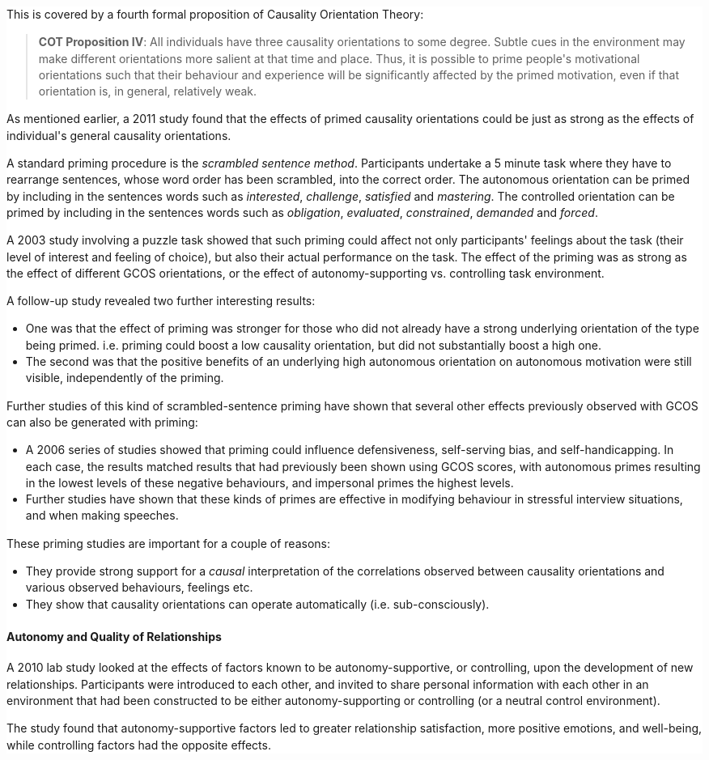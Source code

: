 This is covered by a fourth formal proposition of Causality Orientation Theory:

> **COT Proposition IV**: All individuals have three causality orientations to some degree.  Subtle cues in the environment may make different orientations more salient at that time and place.  Thus, it is possible to prime people's motivational orientations such that their behaviour and experience will be significantly affected by the primed motivation, even if that orientation is, in general, relatively weak.
>

As mentioned earlier, a 2011 study found that the effects of primed causality orientations could be just as strong as the effects of individual's general causality orientations.

A standard priming procedure is the *scrambled sentence method*.  Participants undertake a 5 minute task where they have to rearrange sentences, whose word order has been scrambled, into the correct order.  The autonomous orientation can be primed by including in the sentences words such as *interested*, *challenge*, *satisfied* and *mastering*.  The controlled orientation can be primed by including in the sentences words such as *obligation*, *evaluated*, *constrained*, *demanded* and *forced*.

A 2003 study involving a puzzle task showed that such priming could affect not only participants' feelings about the task (their level of interest and feeling of choice), but also their actual performance on the task.  The effect of the priming was as strong as the effect of different GCOS orientations, or the effect of autonomy-supporting vs. controlling task environment.

A follow-up study revealed two further interesting results:

- One was that the effect of priming was stronger for those who did not already have a strong underlying orientation of the type being primed.  i.e. priming could boost a low causality orientation, but did not substantially boost a high one.
- The second was that the positive benefits of an underlying high autonomous orientation on autonomous motivation were still visible, independently of the priming.

Further studies of this kind of scrambled-sentence priming have shown that several other effects previously observed with GCOS can also be generated with priming:

- A 2006 series of studies showed that priming could influence defensiveness, self-serving bias, and self-handicapping.  In each case, the results matched results that had previously been shown using GCOS scores, with autonomous primes resulting in the lowest levels of these negative behaviours, and impersonal primes the highest levels.
- Further studies have shown that these kinds of primes are effective in modifying behaviour in stressful interview situations, and when making speeches.

These priming studies are important for a couple of reasons:

- They provide strong support for a *causal* interpretation of the correlations observed between causality orientations and various observed behaviours, feelings etc.
- They show that causality orientations can operate automatically (i.e. sub-consciously).

#### Autonomy and Quality of Relationships

A 2010 lab study looked at the effects of factors known to be autonomy-supportive, or controlling, upon the development of new relationships.  Participants were introduced to each other, and invited to share personal information with each other in an environment that had been constructed to be either autonomy-supporting or controlling (or a neutral control environment).

The study found that autonomy-supportive factors led to greater relationship satisfaction, more positive emotions, and well-being, while controlling factors had the opposite effects.
